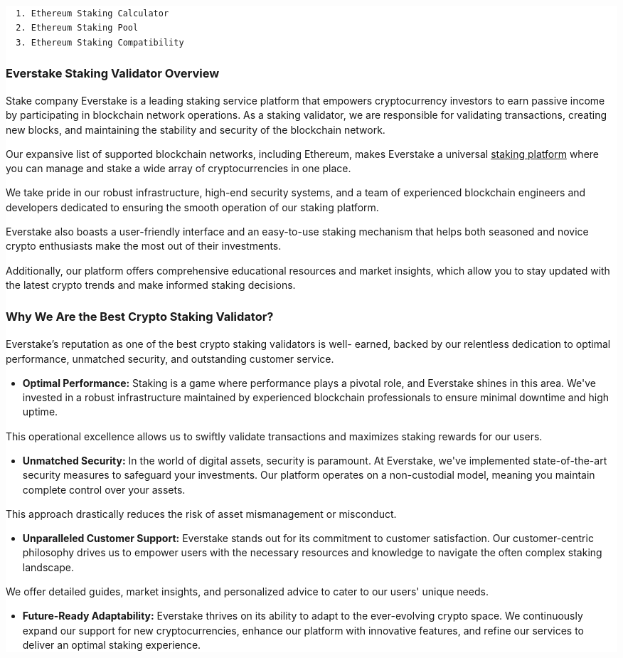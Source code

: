       1. Ethereum Staking Calculator
      2. Ethereum Staking Pool
      3. Ethereum Staking Compatibility

### Everstake Staking Validator Overview

Stake company Everstake is a leading staking service platform that empowers
cryptocurrency investors to earn passive income by participating in blockchain
network operations. As a staking validator, we are responsible for validating
transactions, creating new blocks, and maintaining the stability and security
of the blockchain network.

Our expansive list of supported blockchain networks, including Ethereum, makes
Everstake a universal [staking platform](https://everstake.one/staking) where
you can manage and stake a wide array of cryptocurrencies in one place.

We take pride in our robust infrastructure, high-end security systems, and a
team of experienced blockchain engineers and developers dedicated to ensuring
the smooth operation of our staking platform.

Everstake also boasts a user-friendly interface and an easy-to-use staking
mechanism that helps both seasoned and novice crypto enthusiasts make the most
out of their investments.

Additionally, our platform offers comprehensive educational resources and
market insights, which allow you to stay updated with the latest crypto trends
and make informed staking decisions.

### Why We Are the Best Crypto Staking Validator?

Everstake’s reputation as one of the best crypto staking validators is well-
earned, backed by our relentless dedication to optimal performance, unmatched
security, and outstanding customer service.

  * **Optimal Performance:** Staking is a game where performance plays a pivotal role, and Everstake shines in this area. We've invested in a robust infrastructure maintained by experienced blockchain professionals to ensure minimal downtime and high uptime. 

This operational excellence allows us to swiftly validate transactions and
maximizes staking rewards for our users.

  * **Unmatched Security:** In the world of digital assets, security is paramount. At Everstake, we've implemented state-of-the-art security measures to safeguard your investments. Our platform operates on a non-custodial model, meaning you maintain complete control over your assets. 

This approach drastically reduces the risk of asset mismanagement or
misconduct.

  * **Unparalleled Customer Support:** Everstake stands out for its commitment to customer satisfaction. Our customer-centric philosophy drives us to empower users with the necessary resources and knowledge to navigate the often complex staking landscape. 

We offer detailed guides, market insights, and personalized advice to cater to
our users' unique needs.

  * **Future-Ready Adaptability:** Everstake thrives on its ability to adapt to the ever-evolving crypto space. We continuously expand our support for new cryptocurrencies, enhance our platform with innovative features, and refine our services to deliver an optimal staking experience. 
